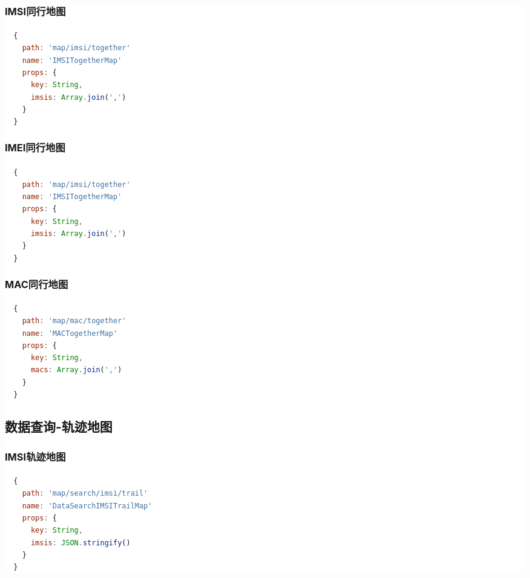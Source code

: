 ### IMSI同行地图

```javascript
  {
    path: 'map/imsi/together'
    name: 'IMSITogetherMap'
    props: {
      key: String,
      imsis: Array.join(',')
    }
  }
```

### IMEI同行地图

```javascript
  {
    path: 'map/imsi/together'
    name: 'IMSITogetherMap'
    props: {
      key: String,
      imsis: Array.join(',')
    }
  }
```

### MAC同行地图

```javascript
  {
    path: 'map/mac/together'
    name: 'MACTogetherMap'
    props: {
      key: String,
      macs: Array.join(',')
    }
  }
```

## 数据查询-轨迹地图

### IMSI轨迹地图

```javascript
  {
    path: 'map/search/imsi/trail'
    name: 'DataSearchIMSITrailMap'
    props: {
      key: String,
      imsis: JSON.stringify()
    }
  }
```
